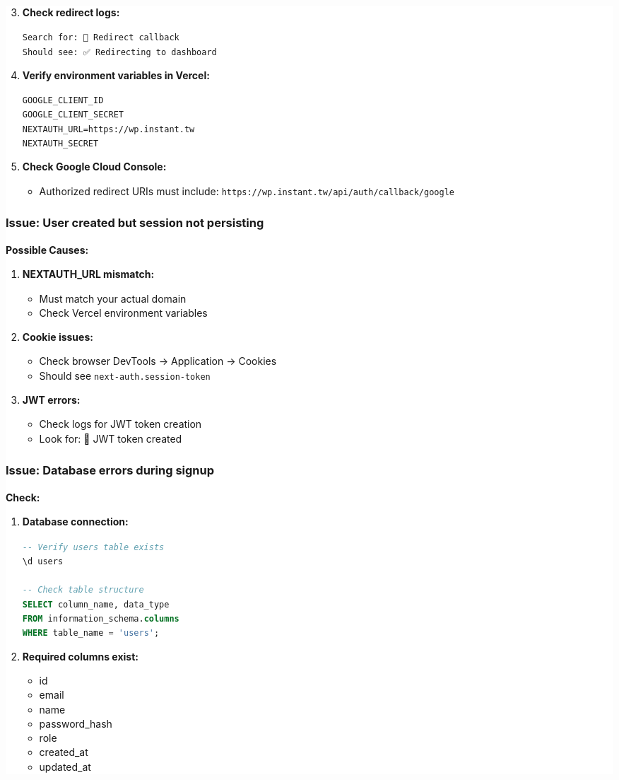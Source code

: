 3. **Check redirect logs:**
   ```
   Search for: 🔀 Redirect callback
   Should see: ✅ Redirecting to dashboard
   ```

4. **Verify environment variables in Vercel:**
   ```
   GOOGLE_CLIENT_ID
   GOOGLE_CLIENT_SECRET
   NEXTAUTH_URL=https://wp.instant.tw
   NEXTAUTH_SECRET
   ```

5. **Check Google Cloud Console:**
   - Authorized redirect URIs must include:
     `https://wp.instant.tw/api/auth/callback/google`

### Issue: User created but session not persisting

**Possible Causes:**

1. **NEXTAUTH_URL mismatch:**
   - Must match your actual domain
   - Check Vercel environment variables

2. **Cookie issues:**
   - Check browser DevTools → Application → Cookies
   - Should see `next-auth.session-token`

3. **JWT errors:**
   - Check logs for JWT token creation
   - Look for: 🎫 JWT token created

### Issue: Database errors during signup

**Check:**

1. **Database connection:**
   ```sql
   -- Verify users table exists
   \d users
   
   -- Check table structure
   SELECT column_name, data_type 
   FROM information_schema.columns 
   WHERE table_name = 'users';
   ```

2. **Required columns exist:**
   - id
   - email
   - name
   - password_hash
   - role
   - created_at
   - updated_at
